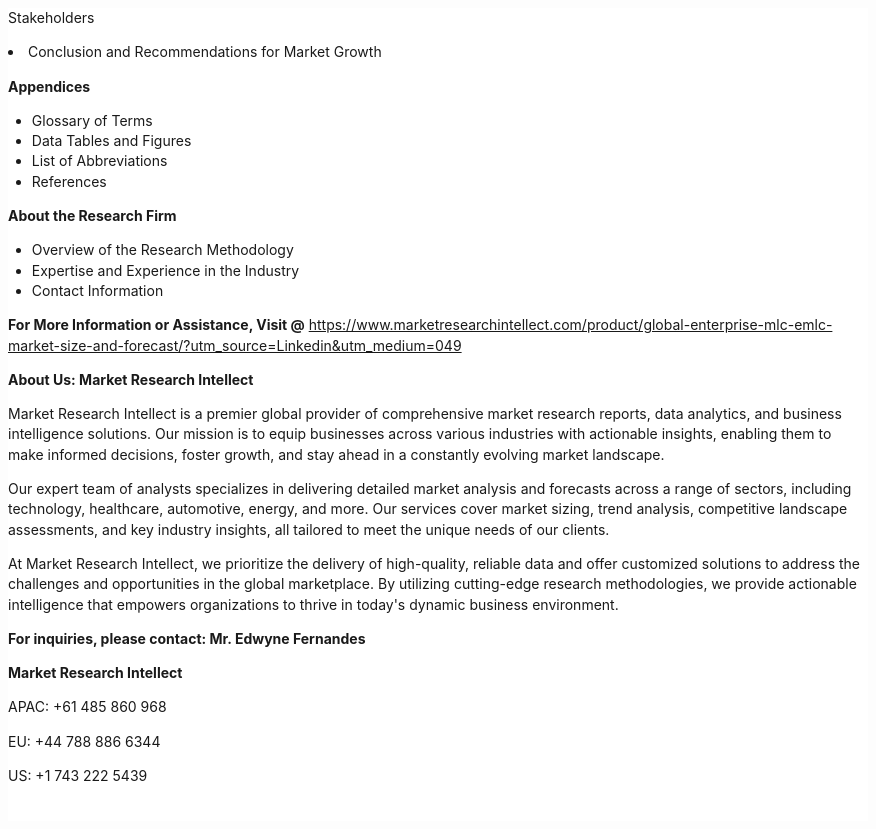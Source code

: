 Stakeholders</li><li>Conclusion and Recommendations for Market Growth</li></ul><p><strong>Appendices</strong></p><ul><li>Glossary of Terms</li><li>Data Tables and Figures</li><li>List of Abbreviations</li><li>References</li></ul><p><strong>About the Research Firm</strong></p><ul><li>Overview of the Research Methodology</li><li>Expertise and Experience in the Industry</li><li>Contact Information</li></ul></div><div class="article-main__content" data-test-id="publishing-text-block"><p><span class="font-[700]"><strong>For More Information or Assistance, Visit @</strong>&nbsp;<a href="https://www.marketresearchintellect.com/product/global-enterprise-mlc-emlc-market-size-and-forecast/?utm_source=Linkedin&utm_medium=049">https://www.marketresearchintellect.com/product/global-enterprise-mlc-emlc-market-size-and-forecast/?utm_source=Linkedin&utm_medium=049</a></span></p><p><strong>About Us: Market Research Intellect</strong></p><p>Market Research Intellect is a premier global provider of comprehensive market research reports, data analytics, and business intelligence solutions. Our mission is to equip businesses across various industries with actionable insights, enabling them to make informed decisions, foster growth, and stay ahead in a constantly evolving market landscape.</p><p>Our expert team of analysts specializes in delivering detailed market analysis and forecasts across a range of sectors, including technology, healthcare, automotive, energy, and more. Our services cover market sizing, trend analysis, competitive landscape assessments, and key industry insights, all tailored to meet the unique needs of our clients.</p><p>At Market Research Intellect, we prioritize the delivery of high-quality, reliable data and offer customized solutions to address the challenges and opportunities in the global marketplace. By utilizing cutting-edge research methodologies, we provide actionable intelligence that empowers organizations to thrive in today's dynamic business environment.</p><p><strong>For inquiries, please contact: Mr. Edwyne Fernandes</strong></p><p><strong>Market Research Intellect</strong></p><p>APAC: +61 485 860 968</p><p>EU: +44 788 886 6344</p><p>US: +1 743 222 5439</p></div><div class="article-main__content" data-test-id="publishing-text-block">&nbsp;</div>
